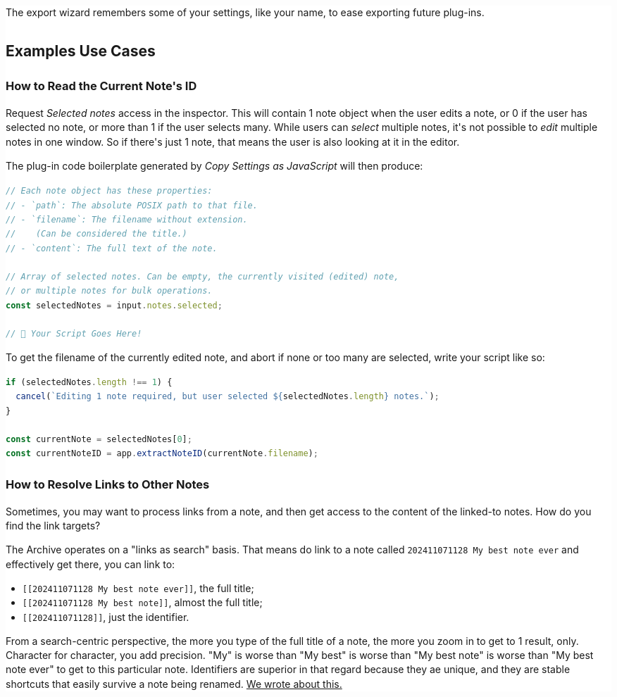 The export wizard remembers some of your settings, like your name, to ease exporting future plug-ins.

## Examples Use Cases

### How to Read the Current Note's ID

Request _Selected notes_ access in the inspector. This will contain 1 note object when the user edits a note, or 0 if the user has selected no note, or more than 1 if the user selects many. While users can _select_ multiple notes, it's not possible to _edit_ multiple notes in one window. So if there's just 1 note, that means the user is also looking at it in the editor.

The plug-in code boilerplate generated by _Copy Settings as JavaScript_ will then produce:

```js
// Each note object has these properties:
// - `path`: The absolute POSIX path to that file.
// - `filename`: The filename without extension.
//    (Can be considered the title.)
// - `content`: The full text of the note.

// Array of selected notes. Can be empty, the currently visited (edited) note,
// or multiple notes for bulk operations.
const selectedNotes = input.notes.selected;

// 📝 Your Script Goes Here!
```

To get the filename of the currently edited note, and abort if none or too many are selected, write your script like so:

```js
if (selectedNotes.length !== 1) {
  cancel(`Editing 1 note required, but user selected ${selectedNotes.length} notes.`);
}

const currentNote = selectedNotes[0];
const currentNoteID = app.extractNoteID(currentNote.filename);
```


### How to Resolve Links to Other Notes

Sometimes, you may want to process links from a note, and then get access to the content of the linked-to notes. How do you find the link targets?

The Archive operates on a "links as search" basis. That means do link to a note called `202411071128 My best note ever` and effectively get there, you can link to:

- `[[202411071128 My best note ever]]`, the full title;
- `[[202411071128 My best note]]`, almost the full title;
- `[[202411071128]]`, just the identifier.

From a search-centric perspective, the more you type of the full title of a note, the more you zoom in to get to 1 result, only. Character for character, you add precision. "My" is worse than "My best" is worse than "My best note" is worse than "My best note ever" to get to this particular note. Identifiers are superior in that regard because they ae unique, and they are stable shortcuts that easily survive a note being renamed. [We wrote about this.](https://zettelkasten.de/posts/add-identity/)

